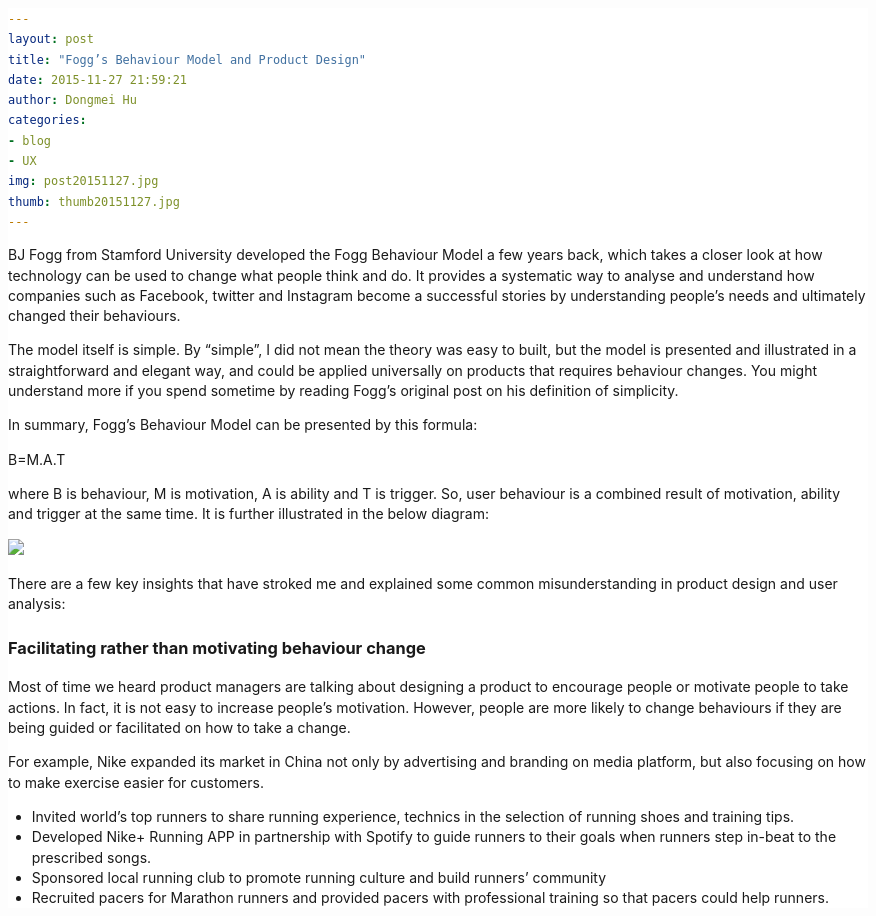 ```yaml
---
layout: post
title: "Fogg’s Behaviour Model and Product Design"
date: 2015-11-27 21:59:21
author: Dongmei Hu
categories: 
- blog
- UX
img: post20151127.jpg
thumb: thumb20151127.jpg
---
```


BJ Fogg from Stamford University developed the Fogg Behaviour Model a few years back, which takes a closer look at how technology can be used to change what people think and do. It provides a systematic way to analyse and understand how companies such as Facebook, twitter and Instagram become a successful stories by understanding people’s needs and ultimately changed their behaviours. 

The model itself is simple. By “simple”, I did not mean the theory was easy to built, but the model is presented and illustrated in a straightforward and elegant way, and could be applied universally on products that requires behaviour changes. You might understand more if you spend sometime by reading Fogg’s original post on his definition of simplicity.

In summary, Fogg’s Behaviour Model can be presented by this formula:

B=M.A.T

where B is behaviour, M is motivation, A is ability and T is trigger. So, user behaviour is a combined result of motivation, ability and trigger at the same time. It is further illustrated in the below diagram:

<img src="{{ site.baseurl }}/assets/img/blog/2015-11-27/fogg_behavior_model_01.png" width="100%">

There are a few key insights that have stroked me and explained some common misunderstanding in product design and user analysis:

<h3> Facilitating rather than motivating behaviour change </h3>

Most of time we heard product managers are talking about designing a product to encourage people or motivate people to take actions. In fact, it is not easy to increase people’s motivation. However, people are more likely to change behaviours if they are being guided or facilitated on how to take a change.

For example, Nike expanded its market in China not only by advertising and branding on media platform, but also focusing on how to make exercise easier for customers.

<ul>
	<li> Invited world’s top runners to share running experience, technics in the selection of running shoes and training tips. </li>
	<li> Developed Nike+ Running APP in partnership with Spotify to guide runners to their goals when runners step in-beat to the prescribed songs. </li>
	<li> Sponsored local running club to promote running culture and build runners’ community </li>
	<li> Recruited pacers for Marathon runners and provided pacers with professional training so that pacers could help runners. </li>
</ul>
